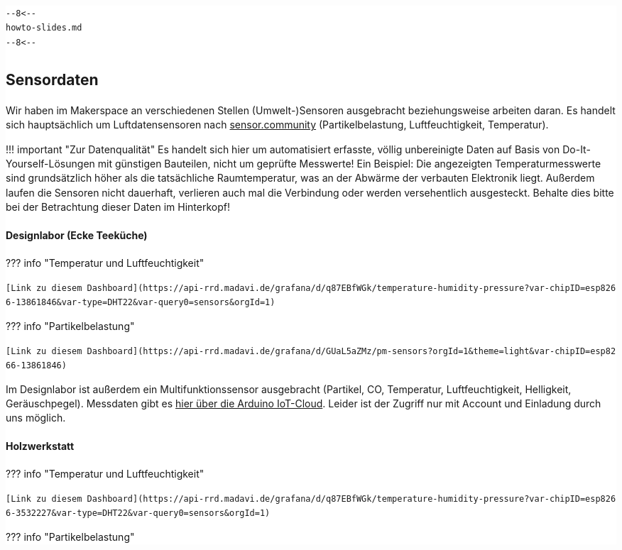 	--8<--
	howto-slides.md
	--8<--

## Sensordaten

Wir haben im Makerspace an verschiedenen Stellen (Umwelt-)Sensoren ausgebracht beziehungsweise arbeiten daran. Es handelt sich hauptsächlich um Luftdatensensoren nach [sensor.community](https://sensor.community) (Partikelbelastung, Luftfeuchtigkeit, Temperatur).

!!! important "Zur Datenqualität"
	Es handelt sich hier um automatisiert erfasste, völlig unbereinigte Daten auf Basis von Do-It-Yourself-Lösungen mit günstigen Bauteilen, nicht um geprüfte Messwerte! Ein Beispiel: Die angezeigten Temperaturmesswerte sind grundsätzlich höher als die tatsächliche Raumtemperatur, was an der Abwärme der verbauten Elektronik liegt. Außerdem laufen die Sensoren nicht dauerhaft, verlieren auch mal die Verbindung oder werden versehentlich ausgesteckt. Behalte dies bitte bei der Betrachtung dieser Daten im Hinterkopf!

#### Designlabor (Ecke Teeküche)

??? info "Temperatur und Luftfeuchtigkeit" 
	<iframe src="https://api-rrd.madavi.de/grafana/d/q87EBfWGk/temperature-humidity-pressure?var-chipID=esp8266-13861846&var-type=DHT22&var-query0=sensors&orgId=1&kiosk=tv" width="100%" height="430px" frameBorder="0"></iframe>  

	[Link zu diesem Dashboard](https://api-rrd.madavi.de/grafana/d/q87EBfWGk/temperature-humidity-pressure?var-chipID=esp8266-13861846&var-type=DHT22&var-query0=sensors&orgId=1)

??? info "Partikelbelastung" 
	<iframe src="https://api-rrd.madavi.de/grafana/d/GUaL5aZMz/pm-sensors?orgId=1&theme=light&var-chipID=esp8266-13861846&kiosk=tv" width="100%" height="430px" frameBorder="0"></iframe> 

	[Link zu diesem Dashboard](https://api-rrd.madavi.de/grafana/d/GUaL5aZMz/pm-sensors?orgId=1&theme=light&var-chipID=esp8266-13861846)


Im Designlabor ist außerdem ein Multifunktionssensor ausgebracht (Partikel, CO, Temperatur, Luftfeuchtigkeit, Helligkeit, Geräuschpegel). Messdaten gibt es [hier über die Arduino IoT-Cloud](https://create.arduino.cc/iot/dashboards/507eadcf-834f-43e2-840b-7aa5938c01a0). Leider ist der Zugriff nur mit Account und Einladung durch uns möglich.


#### Holzwerkstatt

??? info "Temperatur und Luftfeuchtigkeit" 
	<iframe src="https://api-rrd.madavi.de/grafana/d/q87EBfWGk/temperature-humidity-pressure?var-chipID=esp8266-3532227&var-type=DHT22&var-query0=sensors&orgId=1&kiosk=tv" width="100%" height="430px" frameBorder="0"></iframe>  

	[Link zu diesem Dashboard](https://api-rrd.madavi.de/grafana/d/q87EBfWGk/temperature-humidity-pressure?var-chipID=esp8266-3532227&var-type=DHT22&var-query0=sensors&orgId=1)

??? info "Partikelbelastung" 
	<iframe src="https://api-rrd.madavi.de/grafana/d/GUaL5aZMz/pm-sensors?orgId=1&theme=light&var-chipID=esp8266-3532227&kiosk=tv" width="100%" height="430px" frameBorder="0"></iframe>  	
